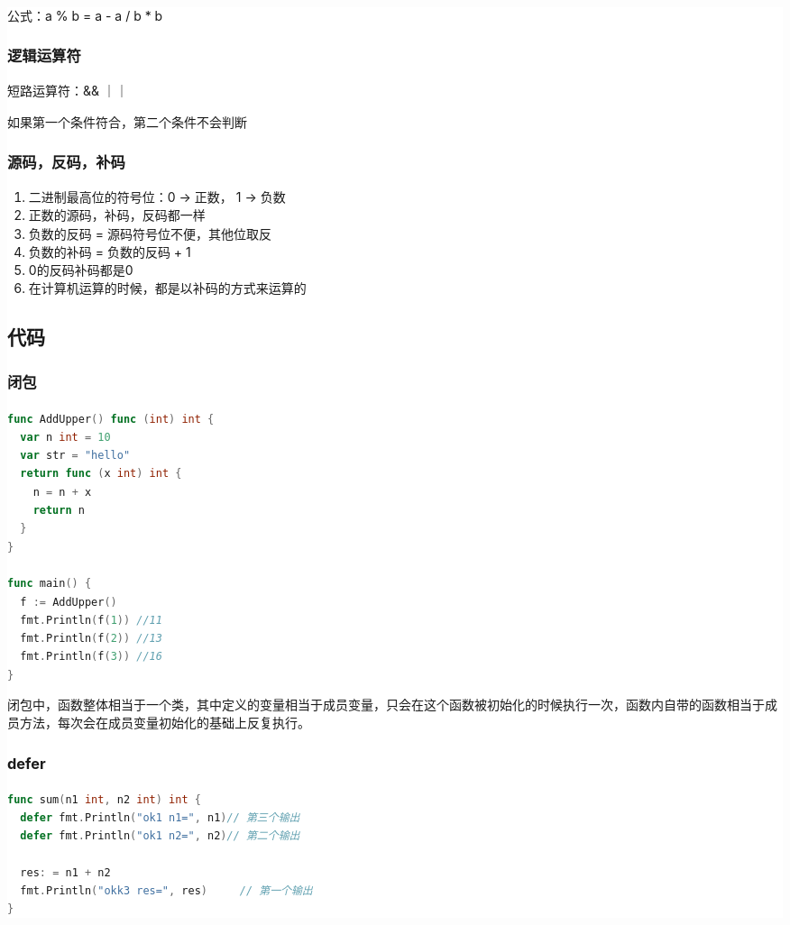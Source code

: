 公式：a % b = a - a / b * b

### 逻辑运算符

短路运算符：&& ｜｜

如果第一个条件符合，第二个条件不会判断

### 源码，反码，补码

1. 二进制最高位的符号位：0 -> 正数， 1 -> 负数
2. 正数的源码，补码，反码都一样
3. 负数的反码 = 源码符号位不便，其他位取反
4. 负数的补码 = 负数的反码 + 1
5. 0的反码补码都是0
6. 在计算机运算的时候，都是以补码的方式来运算的

## 代码

### 闭包

```go
func AddUpper() func (int) int {
  var n int = 10
  var str = "hello"
  return func (x int) int {
    n = n + x
    return n
  }
}

func main() {
  f := AddUpper()
  fmt.Println(f(1)) //11
  fmt.Println(f(2)) //13
  fmt.Println(f(3)) //16
}
```

闭包中，函数整体相当于一个类，其中定义的变量相当于成员变量，只会在这个函数被初始化的时候执行一次，函数内自带的函数相当于成员方法，每次会在成员变量初始化的基础上反复执行。 

### defer

```go
func sum(n1 int, n2 int) int {
  defer fmt.Println("ok1 n1=", n1)// 第三个输出
  defer fmt.Println("ok1 n2=", n2)// 第二个输出
  
  res: = n1 + n2
  fmt.Println("okk3 res=", res)		// 第一个输出
}
```
